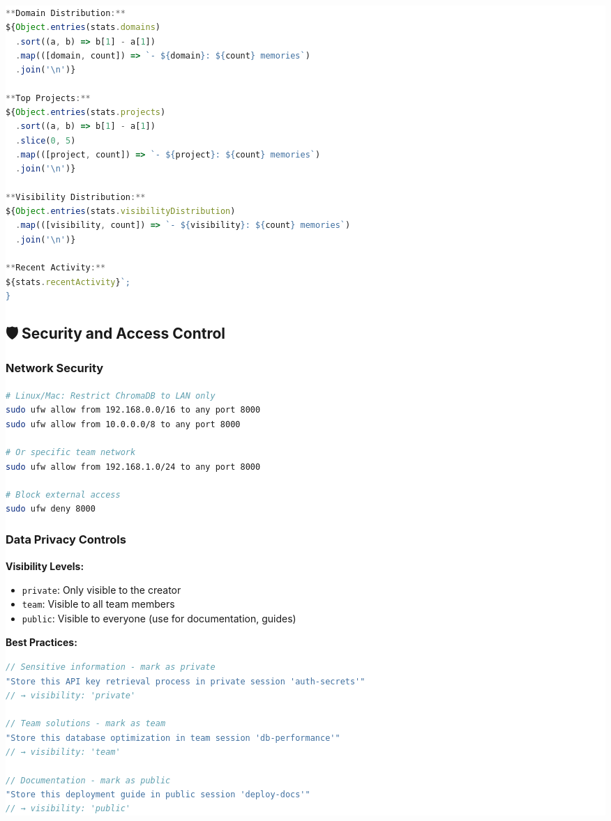 ```javascript
**Domain Distribution:**
${Object.entries(stats.domains)
  .sort((a, b) => b[1] - a[1])
  .map(([domain, count]) => `- ${domain}: ${count} memories`)
  .join('\n')}

**Top Projects:**
${Object.entries(stats.projects)
  .sort((a, b) => b[1] - a[1])
  .slice(0, 5)
  .map(([project, count]) => `- ${project}: ${count} memories`)
  .join('\n')}

**Visibility Distribution:**
${Object.entries(stats.visibilityDistribution)
  .map(([visibility, count]) => `- ${visibility}: ${count} memories`)
  .join('\n')}

**Recent Activity:**
${stats.recentActivity}`;
}
```

## 🛡️ Security and Access Control

### Network Security
```bash
# Linux/Mac: Restrict ChromaDB to LAN only
sudo ufw allow from 192.168.0.0/16 to any port 8000
sudo ufw allow from 10.0.0.0/8 to any port 8000

# Or specific team network
sudo ufw allow from 192.168.1.0/24 to any port 8000

# Block external access
sudo ufw deny 8000
```

### Data Privacy Controls

**Visibility Levels:**
- `private`: Only visible to the creator
- `team`: Visible to all team members  
- `public`: Visible to everyone (use for documentation, guides)

**Best Practices:**
```javascript
// Sensitive information - mark as private
"Store this API key retrieval process in private session 'auth-secrets'"
// → visibility: 'private'

// Team solutions - mark as team
"Store this database optimization in team session 'db-performance'"  
// → visibility: 'team'

// Documentation - mark as public
"Store this deployment guide in public session 'deploy-docs'"
// → visibility: 'public'
```
